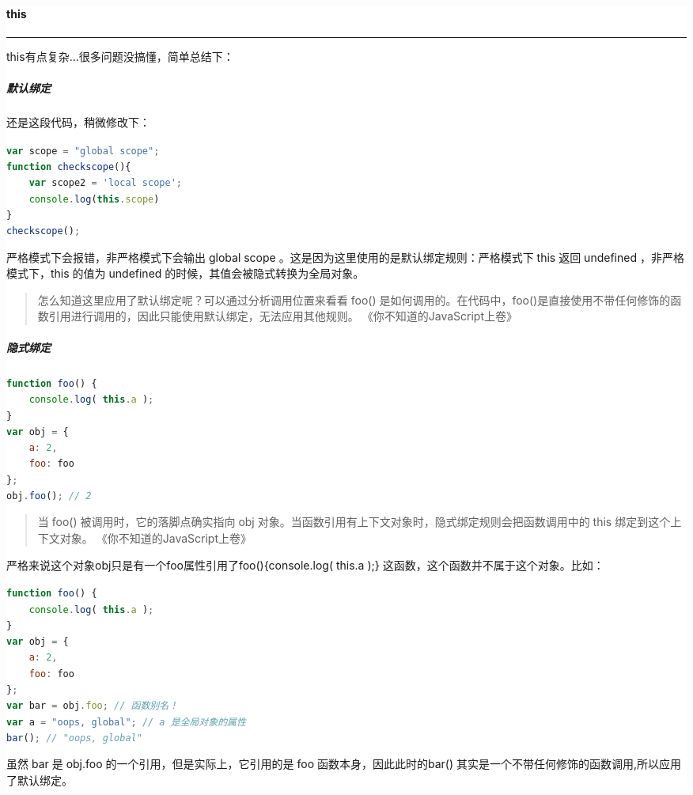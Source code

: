 #### this

***

this有点复杂...很多问题没搞懂，简单总结下：

##### 默认绑定

还是这段代码，稍微修改下：

```js
var scope = "global scope";
function checkscope(){
    var scope2 = 'local scope';
    console.log(this.scope)
}
checkscope();
```

严格模式下会报错，非严格模式下会输出 global scope 。这是因为这里使用的是默认绑定规则：严格模式下 this 返回 undefined ，非严格模式下，this 的值为 undefined 的时候，其值会被隐式转换为全局对象。

>怎么知道这里应用了默认绑定呢？可以通过分析调用位置来看看 foo() 是如何调用的。在代码中，foo()是直接使用不带任何修饰的函数引用进行调用的，因此只能使用默认绑定，无法应用其他规则。
《你不知道的JavaScript上卷》

##### 隐式绑定

```js
function foo() {
    console.log( this.a );
}
var obj = {
    a: 2,
    foo: foo
};
obj.foo(); // 2
```

> 当 foo() 被调用时，它的落脚点确实指向 obj 对象。当函数引用有上下文对象时，隐式绑定规则会把函数调用中的 this 绑定到这个上下文对象。
《你不知道的JavaScript上卷》

严格来说这个对象obj只是有一个foo属性引用了foo(){console.log( this.a );} 这函数，这个函数并不属于这个对象。比如：

```js
function foo() {
    console.log( this.a );
}
var obj = {
    a: 2,
    foo: foo
};
var bar = obj.foo; // 函数别名！
var a = "oops, global"; // a 是全局对象的属性
bar(); // "oops, global"
```

虽然 bar 是 obj.foo 的一个引用，但是实际上，它引用的是 foo 函数本身，因此此时的bar() 其实是一个不带任何修饰的函数调用,所以应用了默认绑定。
